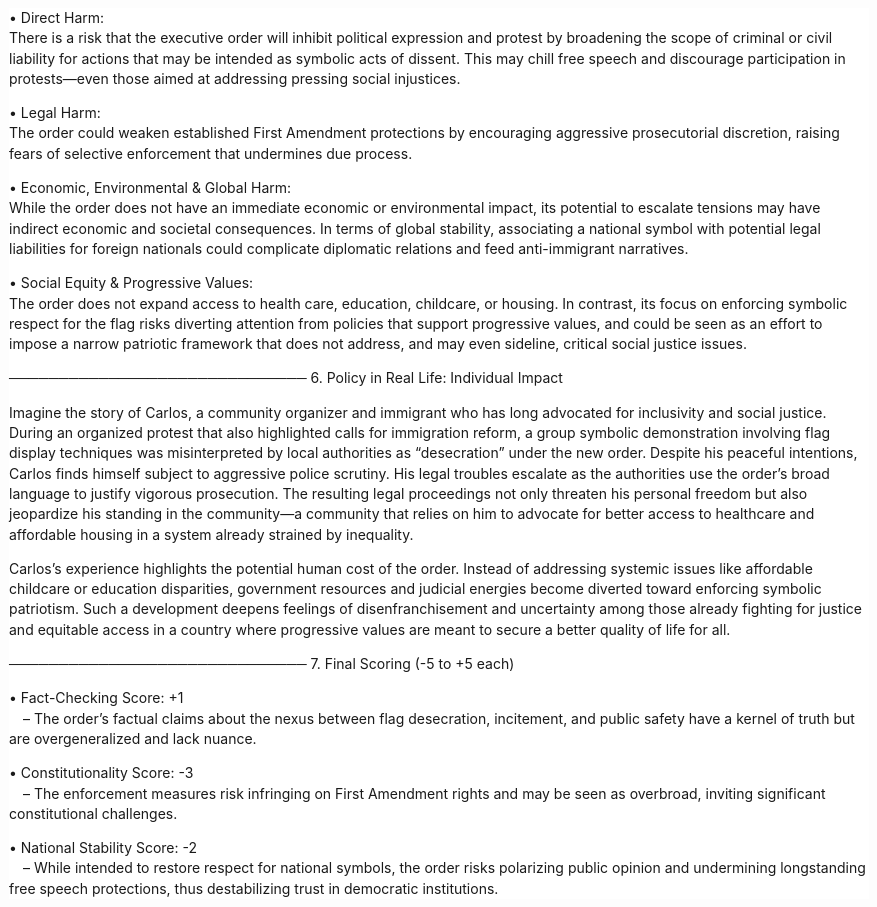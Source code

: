 • Direct Harm:  
There is a risk that the executive order will inhibit political expression and protest by broadening the scope of criminal or civil liability for actions that may be intended as symbolic acts of dissent. This may chill free speech and discourage participation in protests—even those aimed at addressing pressing social injustices.

• Legal Harm:  
The order could weaken established First Amendment protections by encouraging aggressive prosecutorial discretion, raising fears of selective enforcement that undermines due process.

• Economic, Environmental & Global Harm:  
While the order does not have an immediate economic or environmental impact, its potential to escalate tensions may have indirect economic and societal consequences. In terms of global stability, associating a national symbol with potential legal liabilities for foreign nationals could complicate diplomatic relations and feed anti-immigrant narratives.

• Social Equity & Progressive Values:  
The order does not expand access to health care, education, childcare, or housing. In contrast, its focus on enforcing symbolic respect for the flag risks diverting attention from policies that support progressive values, and could be seen as an effort to impose a narrow patriotic framework that does not address, and may even sideline, critical social justice issues.

──────────────────────────────
6. Policy in Real Life: Individual Impact

Imagine the story of Carlos, a community organizer and immigrant who has long advocated for inclusivity and social justice. During an organized protest that also highlighted calls for immigration reform, a group symbolic demonstration involving flag display techniques was misinterpreted by local authorities as “desecration” under the new order. Despite his peaceful intentions, Carlos finds himself subject to aggressive police scrutiny. His legal troubles escalate as the authorities use the order’s broad language to justify vigorous prosecution. The resulting legal proceedings not only threaten his personal freedom but also jeopardize his standing in the community—a community that relies on him to advocate for better access to healthcare and affordable housing in a system already strained by inequality.

Carlos’s experience highlights the potential human cost of the order. Instead of addressing systemic issues like affordable childcare or education disparities, government resources and judicial energies become diverted toward enforcing symbolic patriotism. Such a development deepens feelings of disenfranchisement and uncertainty among those already fighting for justice and equitable access in a country where progressive values are meant to secure a better quality of life for all.

──────────────────────────────
7. Final Scoring (-5 to +5 each)

• Fact-Checking Score: +1  
 – The order’s factual claims about the nexus between flag desecration, incitement, and public safety have a kernel of truth but are overgeneralized and lack nuance.

• Constitutionality Score: -3  
 – The enforcement measures risk infringing on First Amendment rights and may be seen as overbroad, inviting significant constitutional challenges.

• National Stability Score: -2  
 – While intended to restore respect for national symbols, the order risks polarizing public opinion and undermining longstanding free speech protections, thus destabilizing trust in democratic institutions.
